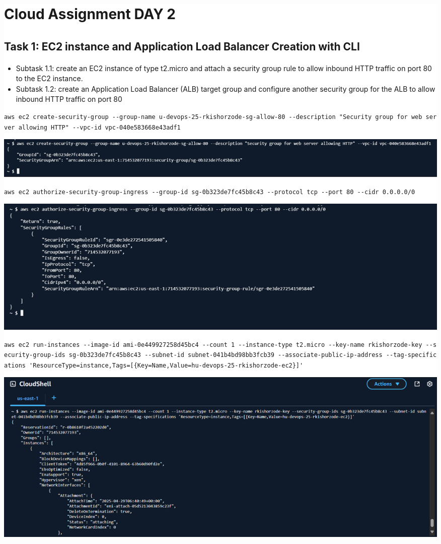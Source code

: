 # Cloud Assignment DAY 2

## Task 1: EC2 instance and Application Load Balancer Creation with CLI
- Subtask 1.1: create an EC2 instance of type t2.micro and attach a security group rule 
to allow inbound HTTP traffic on port 80 to the EC2 instance.
- Subtask 1.2: create an Application Load Balancer (ALB) target group and configure 
another security group for the ALB to allow inbound HTTP traffic on port 80


```
aws ec2 create-security-group --group-name u-devops-25-rkishorzode-sg-allow-80 --description "Security group for web server allowing HTTP" --vpc-id vpc-040e583668e43adf1
```
![alt text](image-18.png)

```
aws ec2 authorize-security-group-ingress --group-id sg-0b323de7fc45b8c43 --protocol tcp --port 80 --cidr 0.0.0.0/0
```
![alt text](image-20.png)

```
aws ec2 run-instances --image-id ami-0e449927258d45bc4 --count 1 --instance-type t2.micro --key-name rkishorzode-key --security-group-ids sg-0b323de7fc45b8c43 --subnet-id subnet-041b4bd98bb3fcb39 --associate-public-ip-address --tag-specifications 'ResourceType=instance,Tags=[{Key=Name,Value=hu-devops-25-rkishorzode-ec2}]'

```
![alt text](image-19.png)
